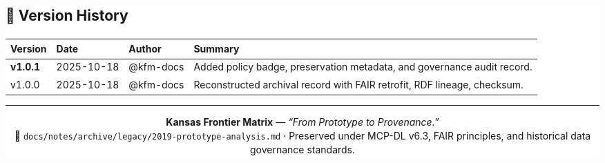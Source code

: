 
## 📅 Version History

| Version | Date       | Author     | Summary                                                                 |
| :------ | :--------- | :--------- | :---------------------------------------------------------------------- |
| **v1.0.1** | 2025-10-18 | @kfm-docs  | Added policy badge, preservation metadata, and governance audit record. |
| v1.0.0  | 2025-10-18 | @kfm-docs  | Reconstructed archival record with FAIR retrofit, RDF lineage, checksum. |

---

<div align="center">

**Kansas Frontier Matrix** — *“From Prototype to Provenance.”*  
📍 `docs/notes/archive/legacy/2019-prototype-analysis.md` · Preserved under MCP-DL v6.3, FAIR principles, and historical data governance standards.

</div>